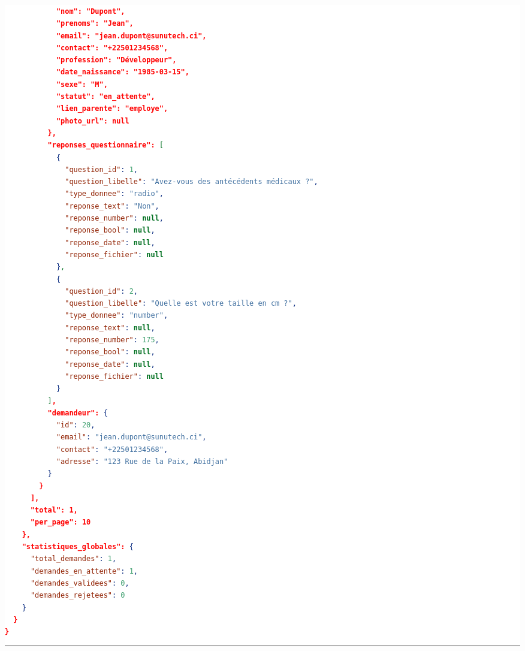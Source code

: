 ```json
            "nom": "Dupont",
            "prenoms": "Jean",
            "email": "jean.dupont@sunutech.ci",
            "contact": "+22501234568",
            "profession": "Développeur",
            "date_naissance": "1985-03-15",
            "sexe": "M",
            "statut": "en_attente",
            "lien_parente": "employe",
            "photo_url": null
          },
          "reponses_questionnaire": [
            {
              "question_id": 1,
              "question_libelle": "Avez-vous des antécédents médicaux ?",
              "type_donnee": "radio",
              "reponse_text": "Non",
              "reponse_number": null,
              "reponse_bool": null,
              "reponse_date": null,
              "reponse_fichier": null
            },
            {
              "question_id": 2,
              "question_libelle": "Quelle est votre taille en cm ?",
              "type_donnee": "number",
              "reponse_text": null,
              "reponse_number": 175,
              "reponse_bool": null,
              "reponse_date": null,
              "reponse_fichier": null
            }
          ],
          "demandeur": {
            "id": 20,
            "email": "jean.dupont@sunutech.ci",
            "contact": "+22501234568",
            "adresse": "123 Rue de la Paix, Abidjan"
          }
        }
      ],
      "total": 1,
      "per_page": 10
    },
    "statistiques_globales": {
      "total_demandes": 1,
      "demandes_en_attente": 1,
      "demandes_validees": 0,
      "demandes_rejetees": 0
    }
  }
}
```

---